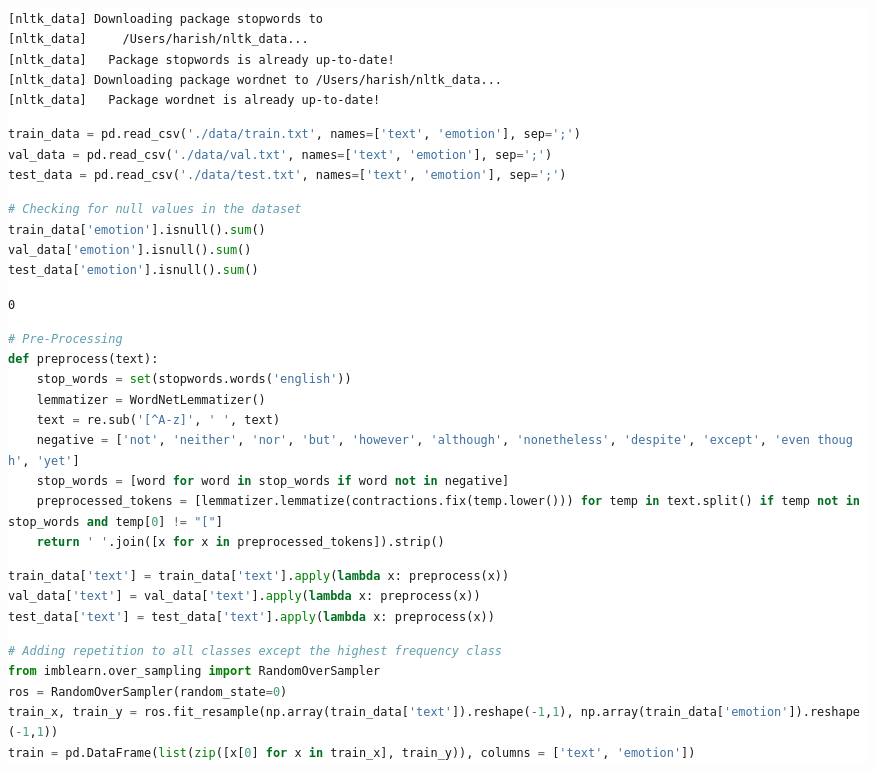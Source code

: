     [nltk_data] Downloading package stopwords to
    [nltk_data]     /Users/harish/nltk_data...
    [nltk_data]   Package stopwords is already up-to-date!
    [nltk_data] Downloading package wordnet to /Users/harish/nltk_data...
    [nltk_data]   Package wordnet is already up-to-date!



```python
train_data = pd.read_csv('./data/train.txt', names=['text', 'emotion'], sep=';')
val_data = pd.read_csv('./data/val.txt', names=['text', 'emotion'], sep=';')
test_data = pd.read_csv('./data/test.txt', names=['text', 'emotion'], sep=';')
```


```python
# Checking for null values in the dataset
train_data['emotion'].isnull().sum()
val_data['emotion'].isnull().sum()
test_data['emotion'].isnull().sum()
```




    0




```python
# Pre-Processing
def preprocess(text):
    stop_words = set(stopwords.words('english'))
    lemmatizer = WordNetLemmatizer()
    text = re.sub('[^A-z]', ' ', text)
    negative = ['not', 'neither', 'nor', 'but', 'however', 'although', 'nonetheless', 'despite', 'except', 'even though', 'yet']
    stop_words = [word for word in stop_words if word not in negative]
    preprocessed_tokens = [lemmatizer.lemmatize(contractions.fix(temp.lower())) for temp in text.split() if temp not in stop_words and temp[0] != "["]
    return ' '.join([x for x in preprocessed_tokens]).strip()
```


```python
train_data['text'] = train_data['text'].apply(lambda x: preprocess(x))
val_data['text'] = val_data['text'].apply(lambda x: preprocess(x))
test_data['text'] = test_data['text'].apply(lambda x: preprocess(x))
```


```python
# Adding repetition to all classes except the highest frequency class
from imblearn.over_sampling import RandomOverSampler
ros = RandomOverSampler(random_state=0)
train_x, train_y = ros.fit_resample(np.array(train_data['text']).reshape(-1,1), np.array(train_data['emotion']).reshape(-1,1))
train = pd.DataFrame(list(zip([x[0] for x in train_x], train_y)), columns = ['text', 'emotion'])
```
